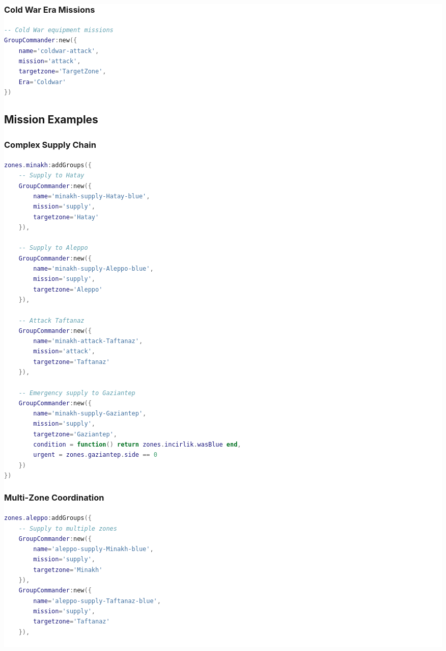 ### Cold War Era Missions
```lua
-- Cold War equipment missions
GroupCommander:new({
    name='coldwar-attack', 
    mission='attack', 
    targetzone='TargetZone',
    Era='Coldwar'
})
```

## Mission Examples

### Complex Supply Chain
```lua
zones.minakh:addGroups({
    -- Supply to Hatay
    GroupCommander:new({
        name='minakh-supply-Hatay-blue', 
        mission='supply', 
        targetzone='Hatay'
    }),
    
    -- Supply to Aleppo
    GroupCommander:new({
        name='minakh-supply-Aleppo-blue', 
        mission='supply', 
        targetzone='Aleppo'
    }),
    
    -- Attack Taftanaz
    GroupCommander:new({
        name='minakh-attack-Taftanaz', 
        mission='attack', 
        targetzone='Taftanaz'
    }),
    
    -- Emergency supply to Gaziantep
    GroupCommander:new({
        name='minakh-supply-Gaziantep', 
        mission='supply', 
        targetzone='Gaziantep', 
        condition = function() return zones.incirlik.wasBlue end, 
        urgent = zones.gaziantep.side == 0
    })
})
```

### Multi-Zone Coordination
```lua
zones.aleppo:addGroups({
    -- Supply to multiple zones
    GroupCommander:new({
        name='aleppo-supply-Minakh-blue', 
        mission='supply', 
        targetzone='Minakh'
    }),
    GroupCommander:new({
        name='aleppo-supply-Taftanaz-blue', 
        mission='supply', 
        targetzone='Taftanaz'
    }),
    
```